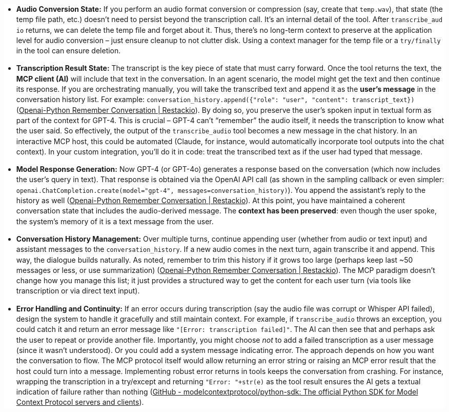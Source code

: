 - **Audio Conversion State:** If you perform an audio format conversion or compression (say, create that `temp.wav`), that state (the temp file path, etc.) doesn’t need to persist beyond the transcription call. It’s an internal detail of the tool. After `transcribe_audio` returns, we can delete the temp file and forget about it. Thus, there’s no long-term context to preserve at the application level for audio conversion – just ensure cleanup to not clutter disk. Using a context manager for the temp file or a `try/finally` in the tool can ensure deletion.

- **Transcription Result State:** The transcript is the key piece of state that must carry forward. Once the tool returns the text, the **MCP client (AI)** will include that text in the conversation. In an agent scenario, the model might get the text and then continue its response. If you are orchestrating manually, you will take the transcribed text and append it as the **user’s message** in the conversation history list. For example: `conversation_history.append({"role": "user", "content": transcript_text})` ([Openai-Python Remember Conversation | Restackio](https://www.restack.io/p/openai-python-answer-remember-conversation-cat-ai#:~:text=4,reply%20to%20the%20conversation%20history)). By doing so, you preserve the user’s spoken input in textual form as part of the context for GPT-4. This is crucial – GPT-4 can’t “remember” the audio itself, it needs the transcription to know what the user said. So effectively, the output of the `transcribe_audio` tool becomes a new message in the chat history. In an interactive MCP host, this could be automated (Claude, for instance, would automatically incorporate tool outputs into the chat context). In your custom integration, you’ll do it in code: treat the transcribed text as if the user had typed that message.

- **Model Response Generation:** Now GPT-4 (or GPT-4o) generates a response based on the conversation (which now includes the user’s query in text). That response is obtained via the OpenAI API call (as shown in the sampling callback or even simpler: `openai.ChatCompletion.create(model="gpt-4", messages=conversation_history)`). You append the assistant’s reply to the history as well ([Openai-Python Remember Conversation | Restackio](https://www.restack.io/p/openai-python-answer-remember-conversation-cat-ai#:~:text=4,reply%20to%20the%20conversation%20history)). At this point, you have maintained a coherent conversation state that includes the audio-derived message. The **context has been preserved**: even though the user spoke, the system’s memory of it is a text message from the user.

- **Conversation History Management:** Over multiple turns, continue appending user (whether from audio or text input) and assistant messages to the `conversation_history`. If a new audio comes in the next turn, again transcribe it and append. This way, the dialogue builds naturally. As noted, remember to trim this history if it grows too large (perhaps keep last ~50 messages or less, or use summarization) ([Openai-Python Remember Conversation | Restackio](https://www.restack.io/p/openai-python-answer-remember-conversation-cat-ai#:~:text=,Retaining)). The MCP paradigm doesn’t change how you manage this list; it just provides a structured way to get the content for each user turn (via tools like transcription or via direct text input).

- **Error Handling and Continuity:** If an error occurs during transcription (say the audio file was corrupt or Whisper API failed), design the system to handle it gracefully and still maintain context. For example, if `transcribe_audio` throws an exception, you could catch it and return an error message like `"[Error: transcription failed]"`. The AI can then see that and perhaps ask the user to repeat or provide another file. Importantly, you might choose *not* to add a failed transcription as a user message (since it wasn’t understood). Or you could add a system message indicating error. The approach depends on how you want the conversation to flow. The MCP protocol itself would allow returning an error string or raising an MCP error result that the host could turn into a message. Implementing robust error returns in tools keeps the conversation from crashing. For instance, wrapping the transcription in a try/except and returning `"Error: "+str(e)` as the tool result ensures the AI gets a textual indication of failure rather than nothing ([GitHub - modelcontextprotocol/python-sdk: The official Python SDK for Model Context Protocol servers and clients](https://github.com/modelcontextprotocol/python-sdk#:~:text=return%20f)).
